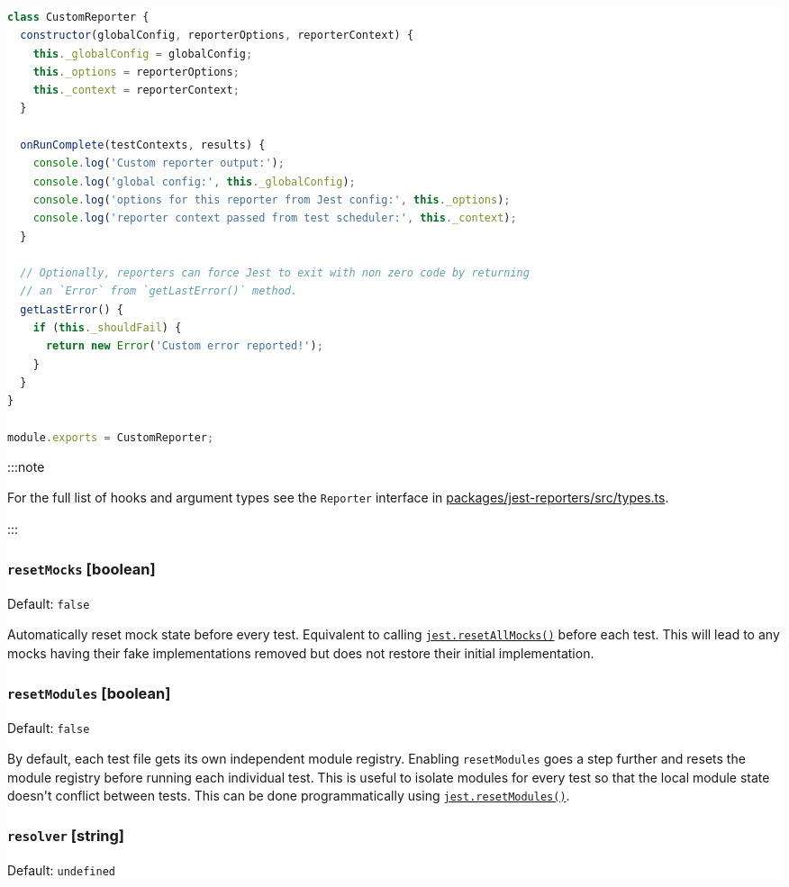 ```js title="custom-reporter.js"
class CustomReporter {
  constructor(globalConfig, reporterOptions, reporterContext) {
    this._globalConfig = globalConfig;
    this._options = reporterOptions;
    this._context = reporterContext;
  }

  onRunComplete(testContexts, results) {
    console.log('Custom reporter output:');
    console.log('global config:', this._globalConfig);
    console.log('options for this reporter from Jest config:', this._options);
    console.log('reporter context passed from test scheduler:', this._context);
  }

  // Optionally, reporters can force Jest to exit with non zero code by returning
  // an `Error` from `getLastError()` method.
  getLastError() {
    if (this._shouldFail) {
      return new Error('Custom error reported!');
    }
  }
}

module.exports = CustomReporter;
```

:::note

For the full list of hooks and argument types see the `Reporter` interface in [packages/jest-reporters/src/types.ts](https://github.com/jestjs/jest/blob/main/packages/jest-reporters/src/types.ts).

:::

### `resetMocks` \[boolean]

Default: `false`

Automatically reset mock state before every test. Equivalent to calling [`jest.resetAllMocks()`](JestObjectAPI.md#jestresetallmocks) before each test. This will lead to any mocks having their fake implementations removed but does not restore their initial implementation.

### `resetModules` \[boolean]

Default: `false`

By default, each test file gets its own independent module registry. Enabling `resetModules` goes a step further and resets the module registry before running each individual test. This is useful to isolate modules for every test so that the local module state doesn't conflict between tests. This can be done programmatically using [`jest.resetModules()`](JestObjectAPI.md#jestresetmodules).

### `resolver` \[string]

Default: `undefined`
